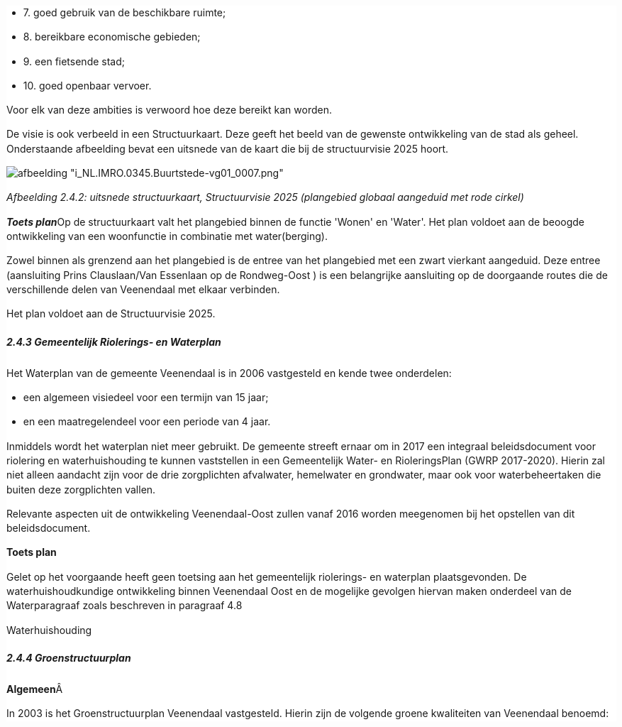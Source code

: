 * 7\. goed gebruik van de beschikbare ruimte;

* 8\. bereikbare economische gebieden;

* 9\. een fietsende stad;

* 10\. goed openbaar vervoer.

Voor elk van deze ambities is verwoord hoe deze bereikt kan worden.

De visie is ook verbeeld in een Structuurkaart. Deze geeft het beeld van de gewenste ontwikkeling van de stad als geheel. Onderstaande afbeelding bevat een uitsnede van de kaart die bij de structuurvisie 2025 hoort.

![afbeelding "i_NL.IMRO.0345.Buurtstede-vg01_0007.png"](i_NL.IMRO.0345.Buurtstede-vg01_0007.png)

*Afbeelding 2\.4\.2: uitsnede structuurkaart, Structuurvisie 2025 (plangebied globaal aangeduid met rode cirkel)*

***Toets plan***Op de structuurkaart valt het plangebied binnen de functie 'Wonen' en 'Water'. Het plan voldoet aan de beoogde ontwikkeling van een woonfunctie in combinatie met water(berging).

Zowel binnen als grenzend aan het plangebied is de entree van het plangebied met een zwart vierkant aangeduid. Deze entree (aansluiting Prins Clauslaan/Van Essenlaan op de Rondweg\-Oost ) is een belangrijke aansluiting op de doorgaande routes die de verschillende delen van Veenendaal met elkaar verbinden.

Het plan voldoet aan de Structuurvisie 2025\.

##### 2\.4\.3 Gemeentelijk Riolerings\- en Waterplan

Het Waterplan van de gemeente Veenendaal is in 2006 vastgesteld en kende twee onderdelen:

* een algemeen visiedeel voor een termijn van 15 jaar;

* en een maatregelendeel voor een periode van 4 jaar.

Inmiddels wordt het waterplan niet meer gebruikt. De gemeente streeft ernaar om in 2017 een integraal beleidsdocument voor riolering en waterhuishouding te kunnen vaststellen in een Gemeentelijk Water\- en RioleringsPlan (GWRP 2017\-2020\). Hierin zal niet alleen aandacht zijn voor de drie zorgplichten afvalwater, hemelwater en grondwater, maar ook voor waterbeheertaken die buiten deze zorgplichten vallen.

Relevante aspecten uit de ontwikkeling Veenendaal\-Oost zullen vanaf 2016 worden meegenomen bij het opstellen van dit beleidsdocument.

**Toets plan**

Gelet op het voorgaande heeft geen toetsing aan het gemeentelijk riolerings\- en waterplan plaatsgevonden. De waterhuishoudkundige ontwikkeling binnen Veenendaal Oost en de mogelijke gevolgen hiervan maken onderdeel van de Waterparagraaf zoals beschreven in paragraaf 4\.8

Waterhuishouding

##### 2\.4\.4 Groenstructuurplan

**Algemeen**Â

In 2003 is het Groenstructuurplan Veenendaal vastgesteld. Hierin zijn de volgende groene kwaliteiten van Veenendaal benoemd:
